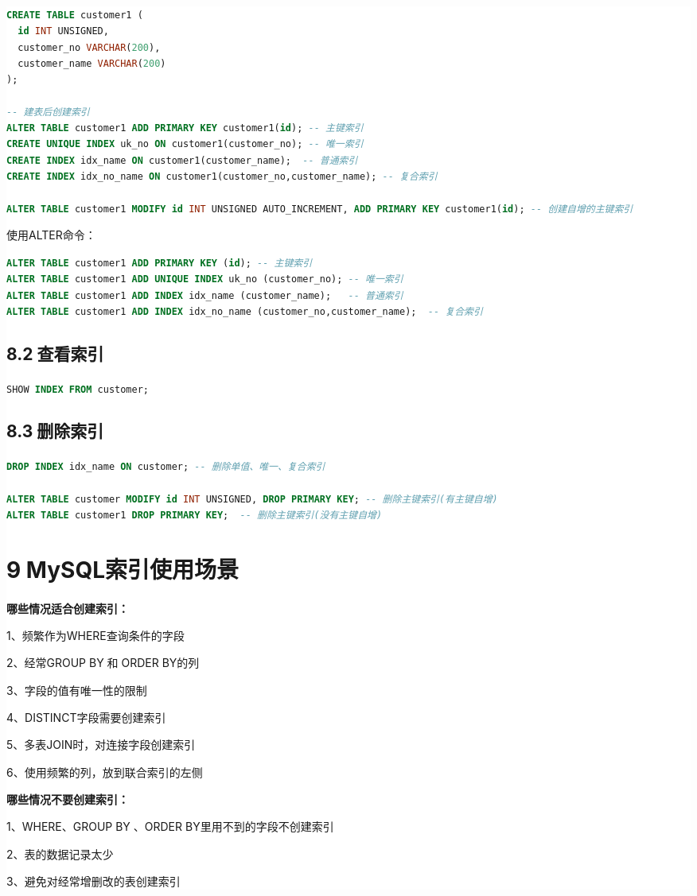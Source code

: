 ```sql
CREATE TABLE customer1 (
  id INT UNSIGNED,
  customer_no VARCHAR(200),
  customer_name VARCHAR(200)
);

-- 建表后创建索引
ALTER TABLE customer1 ADD PRIMARY KEY customer1(id); -- 主键索引
CREATE UNIQUE INDEX uk_no ON customer1(customer_no); -- 唯一索引
CREATE INDEX idx_name ON customer1(customer_name);  -- 普通索引
CREATE INDEX idx_no_name ON customer1(customer_no,customer_name); -- 复合索引

ALTER TABLE customer1 MODIFY id INT UNSIGNED AUTO_INCREMENT, ADD PRIMARY KEY customer1(id); -- 创建自增的主键索引
```
使用ALTER命令：

```sql
ALTER TABLE customer1 ADD PRIMARY KEY (id); -- 主键索引
ALTER TABLE customer1 ADD UNIQUE INDEX uk_no (customer_no); -- 唯一索引
ALTER TABLE customer1 ADD INDEX idx_name (customer_name);   -- 普通索引
ALTER TABLE customer1 ADD INDEX idx_no_name (customer_no,customer_name);  -- 复合索引
```

## 8.2 查看索引

```sql
SHOW INDEX FROM customer;
```

## 8.3 删除索引

```sql
DROP INDEX idx_name ON customer; -- 删除单值、唯一、复合索引

ALTER TABLE customer MODIFY id INT UNSIGNED, DROP PRIMARY KEY; -- 删除主键索引(有主键自增)
ALTER TABLE customer1 DROP PRIMARY KEY;  -- 删除主键索引(没有主键自增)
```

# 9 MySQL索引使用场景

**哪些情况适合创建索引：**

1、频繁作为WHERE查询条件的字段

2、经常GROUP BY 和 ORDER BY的列

3、字段的值有唯一性的限制

4、DISTINCT字段需要创建索引

5、多表JOIN时，对连接字段创建索引

6、使用频繁的列，放到联合索引的左侧



**哪些情况不要创建索引：**

1、WHERE、GROUP BY 、ORDER BY里用不到的字段不创建索引

2、表的数据记录太少

3、避免对经常增删改的表创建索引